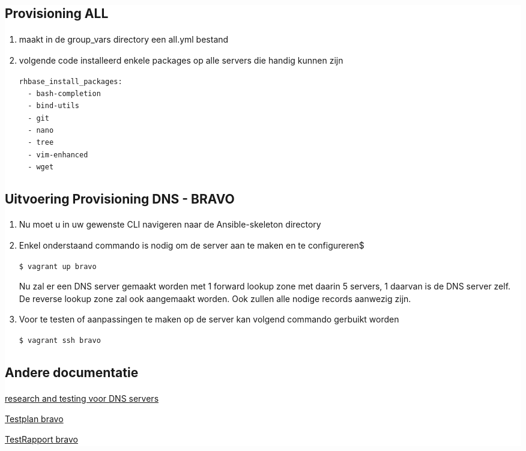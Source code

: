## Provisioning ALL

1. maakt in de group_vars directory een all.yml bestand

2. volgende code installeerd enkele packages op alle servers die handig kunnen zijn

   ```
   rhbase_install_packages:
     - bash-completion
     - bind-utils
     - git
     - nano
     - tree
     - vim-enhanced
     - wget
   ```

## Uitvoering Provisioning DNS - BRAVO

1. Nu moet u in uw gewenste CLI navigeren naar de Ansible-skeleton directory

2. Enkel onderstaand commando is nodig om de server aan te maken en te configureren$

   ```
   $ vagrant up bravo
   ```

   Nu zal er een DNS server gemaakt worden met 1 forward lookup zone met daarin 5 servers, 1 daarvan is de DNS server zelf. De reverse lookup zone zal ook aangemaakt worden. Ook zullen alle nodige records aanwezig zijn.

3. Voor te testen of aanpassingen te maken op de server kan volgend commando gerbuikt worden

   ```
   $ vagrant ssh bravo
   ```

## Andere documentatie

[research and testing voor DNS servers](/doc/bravo/DNS_research&tests.md)

[Testplan bravo](/doc/bravo/TestPlan.md)

[TestRapport bravo](/doc/bravo/TestRapport.md)